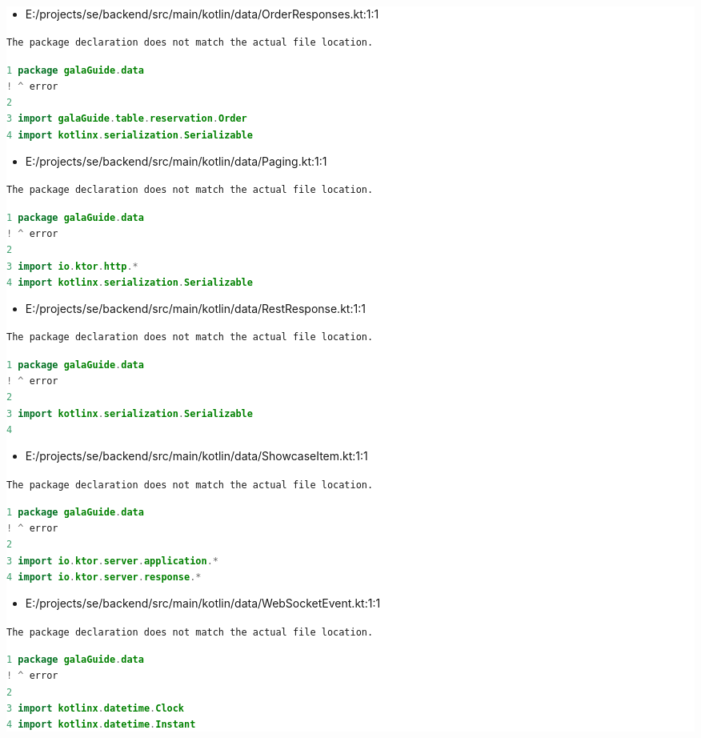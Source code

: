 * E:/projects/se/backend/src/main/kotlin/data/OrderResponses.kt:1:1
```
The package declaration does not match the actual file location.
```
```kotlin
1 package galaGuide.data
! ^ error
2 
3 import galaGuide.table.reservation.Order
4 import kotlinx.serialization.Serializable

```

* E:/projects/se/backend/src/main/kotlin/data/Paging.kt:1:1
```
The package declaration does not match the actual file location.
```
```kotlin
1 package galaGuide.data
! ^ error
2 
3 import io.ktor.http.*
4 import kotlinx.serialization.Serializable

```

* E:/projects/se/backend/src/main/kotlin/data/RestResponse.kt:1:1
```
The package declaration does not match the actual file location.
```
```kotlin
1 package galaGuide.data
! ^ error
2 
3 import kotlinx.serialization.Serializable
4 

```

* E:/projects/se/backend/src/main/kotlin/data/ShowcaseItem.kt:1:1
```
The package declaration does not match the actual file location.
```
```kotlin
1 package galaGuide.data
! ^ error
2 
3 import io.ktor.server.application.*
4 import io.ktor.server.response.*

```

* E:/projects/se/backend/src/main/kotlin/data/WebSocketEvent.kt:1:1
```
The package declaration does not match the actual file location.
```
```kotlin
1 package galaGuide.data
! ^ error
2 
3 import kotlinx.datetime.Clock
4 import kotlinx.datetime.Instant

```
